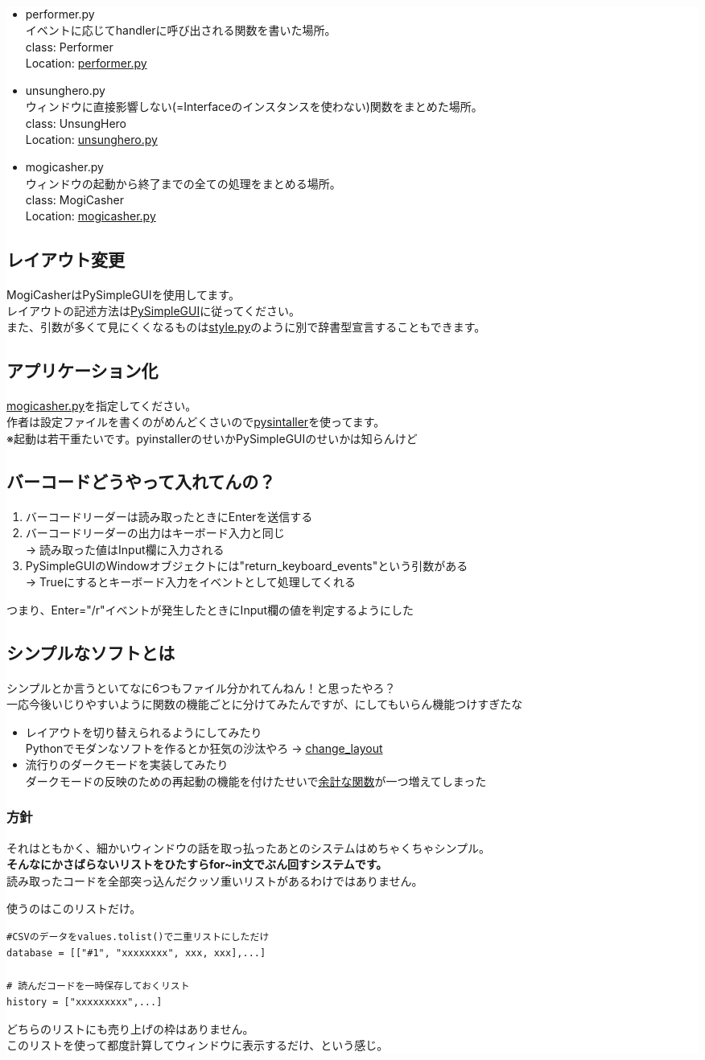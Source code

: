 - performer.py  
イベントに応じてhandlerに呼び出される関数を書いた場所。  
class: Performer  
Location: [performer.py](/mogicasher/performer/performer.py)

- unsunghero.py  
ウィンドウに直接影響しない(=Interfaceのインスタンスを使わない)関数をまとめた場所。  
class: UnsungHero  
Location: [unsunghero.py](/mogicasher/performer/unsunghero.py)

- mogicasher.py  
ウィンドウの起動から終了までの全ての処理をまとめる場所。  
class: MogiCasher  
Location: [mogicasher.py](/mogicasher/mogicasher.py)

## レイアウト変更
MogiCasherはPySimpleGUIを使用してます。  
レイアウトの記述方法は[PySimpleGUI](https://pysimplegui.readthedocs.io/en/latest/call%20reference/)に従ってください。  
また、引数が多くて見にくくなるものは[style.py](/mogicasher/interface/style.py)のように別で辞書型宣言することもできます。

## アプリケーション化
[mogicasher.py](/mogicasher/mogicasher.py)を指定してください。  
作者は設定ファイルを書くのがめんどくさいので[pysintaller](https://www.pyinstaller.org/)を使ってます。  
※起動は若干重たいです。pyinstallerのせいかPySimpleGUIのせいかは知らんけど

## バーコードどうやって入れてんの？
1. バーコードリーダーは読み取ったときにEnterを送信する
1. バーコードリーダーの出力はキーボード入力と同じ  
-> 読み取った値はInput欄に入力される
1. PySimpleGUIのWindowオブジェクトには"return_keyboard_events"という引数がある  
-> Trueにするとキーボード入力をイベントとして処理してくれる

つまり、Enter="/r"イベントが発生したときにInput欄の値を判定するようにした

## シンプルなソフトとは
シンプルとか言うといてなに6つもファイル分かれてんねん！と思ったやろ？  
一応今後いじりやすいように関数の機能ごとに分けてみたんですが、にしてもいらん機能つけすぎたな
- レイアウトを切り替えられるようにしてみたり  
Pythonでモダンなソフトを作るとか狂気の沙汰やろ -> [change_layout](/mogicasher/performer/performer.py#L20)
- 流行りのダークモードを実装してみたり  
ダークモードの反映のための再起動の機能を付けたせいで[余計な関数](/mogicasher/mogicasher.py#L15)が一つ増えてしまった

### 方針
それはともかく、細かいウィンドウの話を取っ払ったあとのシステムはめちゃくちゃシンプル。  
**そんなにかさばらないリストをひたすらfor~in文でぶん回すシステムです。**  
読み取ったコードを全部突っ込んだクッソ重いリストがあるわけではありません。  

使うのはこのリストだけ。
```
#CSVのデータをvalues.tolist()で二重リストにしただけ
database = [["#1", "xxxxxxxx", xxx, xxx],...]

# 読んだコードを一時保存しておくリスト
history = ["xxxxxxxxx",...]
```
どちらのリストにも売り上げの枠はありません。  
このリストを使って都度計算してウィンドウに表示するだけ、という感じ。
